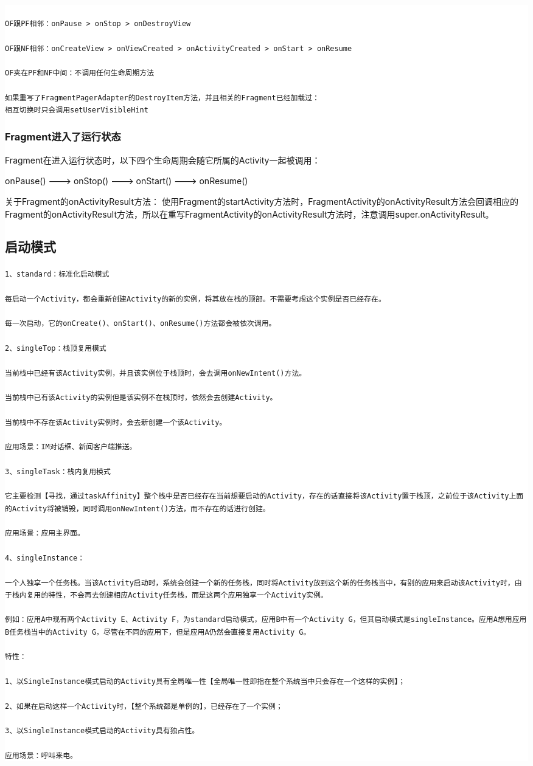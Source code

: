 ```text

OF跟PF相邻：onPause > onStop > onDestroyView

OF跟NF相邻：onCreateView > onViewCreated > onActivityCreated > onStart > onResume

OF夹在PF和NF中间：不调用任何生命周期方法

如果重写了FragmentPagerAdapter的DestroyItem方法，并且相关的Fragment已经加载过：
相互切换时只会调用setUserVisibleHint
```

### Fragment进入了运行状态

Fragment在进入运行状态时，以下四个生命周期会随它所属的Activity一起被调用：

onPause() ---> onStop() ---> onStart() ---> onResume()

关于Fragment的onActivityResult方法：
使用Fragment的startActivity方法时，FragmentActivity的onActivityResult方法会回调相应的Fragment的onActivityResult方法，所以在重写FragmentActivity的onActivityResult方法时，注意调用super.onActivityResult。

## 启动模式

```text
1、standard：标准化启动模式

每启动一个Activity，都会重新创建Activity的新的实例，将其放在栈的顶部。不需要考虑这个实例是否已经存在。

每一次启动，它的onCreate()、onStart()、onResume()方法都会被依次调用。

2、singleTop：栈顶复用模式

当前栈中已经有该Activity实例，并且该实例位于栈顶时，会去调用onNewIntent()方法。

当前栈中已有该Activity的实例但是该实例不在栈顶时，依然会去创建Activity。

当前栈中不存在该Activity实例时，会去新创建一个该Activity。

应用场景：IM对话框、新闻客户端推送。

3、singleTask：栈内复用模式

它主要检测【寻找，通过taskAffinity】整个栈中是否已经存在当前想要启动的Activity，存在的话直接将该Activity置于栈顶，之前位于该Activity上面的Activity将被销毁，同时调用onNewIntent()方法，而不存在的话进行创建。

应用场景：应用主界面。

4、singleInstance：

一个人独享一个任务栈。当该Activity启动时，系统会创建一个新的任务栈，同时将Activity放到这个新的任务栈当中，有别的应用来启动该Activity时，由于栈内复用的特性，不会再去创建相应Activity任务栈，而是这两个应用独享一个Activity实例。

例如：应用A中现有两个Activity E、Activity F，为standard启动模式，应用B中有一个Activity G，但其启动模式是singleInstance。应用A想用应用B任务栈当中的Activity G，尽管在不同的应用下，但是应用A仍然会直接复用Activity G。

特性：

1、以SingleInstance模式启动的Activity具有全局唯一性【全局唯一性即指在整个系统当中只会存在一个这样的实例】；

2、如果在启动这样一个Activity时，【整个系统都是单例的】，已经存在了一个实例；

3、以SingleInstance模式启动的Activity具有独占性。

应用场景：呼叫来电。
```